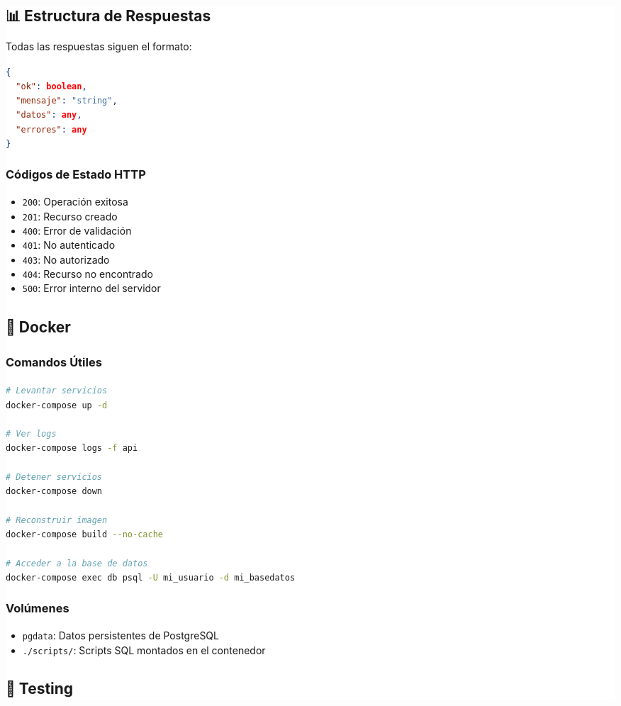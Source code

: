 ## 📊 Estructura de Respuestas

Todas las respuestas siguen el formato:

```json
{
  "ok": boolean,
  "mensaje": "string",
  "datos": any,
  "errores": any
}
```

### Códigos de Estado HTTP

- `200`: Operación exitosa
- `201`: Recurso creado
- `400`: Error de validación
- `401`: No autenticado
- `403`: No autorizado
- `404`: Recurso no encontrado
- `500`: Error interno del servidor

## 🐳 Docker

### Comandos Útiles

```bash
# Levantar servicios
docker-compose up -d

# Ver logs
docker-compose logs -f api

# Detener servicios
docker-compose down

# Reconstruir imagen
docker-compose build --no-cache

# Acceder a la base de datos
docker-compose exec db psql -U mi_usuario -d mi_basedatos
```

### Volúmenes

- `pgdata`: Datos persistentes de PostgreSQL
- `./scripts/`: Scripts SQL montados en el contenedor

## 🧪 Testing
